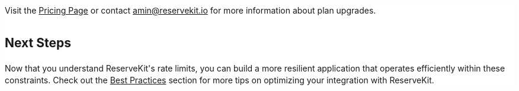 Visit the [Pricing Page](https://reservekit.io/#pricing) or contact [amin@reservekit.io](mailto:amin@reservekit.io) for more information about plan upgrades.

## Next Steps

Now that you understand ReserveKit's rate limits, you can build a more resilient application that operates efficiently within these constraints. Check out the [Best Practices](/getting-started/best-practices) section for more tips on optimizing your integration with ReserveKit.
